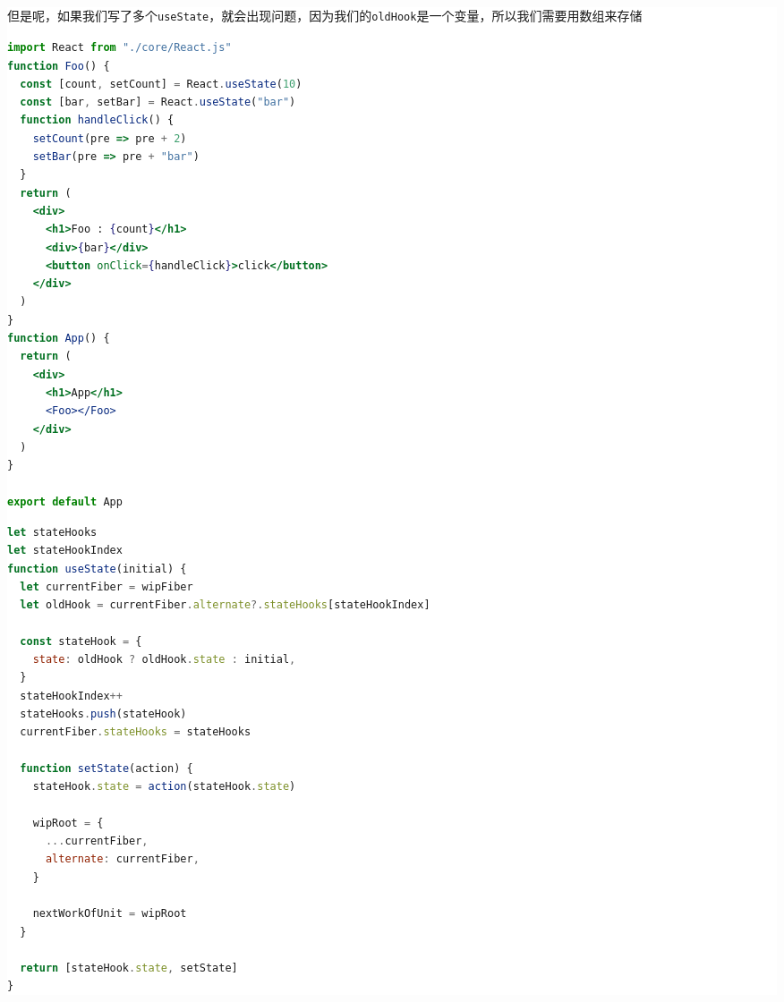

但是呢，如果我们写了多个`useState`，就会出现问题，因为我们的`oldHook`是一个变量，所以我们需要用数组来存储

```jsx
import React from "./core/React.js"
function Foo() {
  const [count, setCount] = React.useState(10)
  const [bar, setBar] = React.useState("bar")
  function handleClick() {
    setCount(pre => pre + 2)
    setBar(pre => pre + "bar")
  }
  return (
    <div>
      <h1>Foo : {count}</h1>
      <div>{bar}</div>
      <button onClick={handleClick}>click</button>
    </div>
  )
}
function App() {
  return (
    <div>
      <h1>App</h1>
      <Foo></Foo>
    </div>
  )
}

export default App

```

```js
let stateHooks
let stateHookIndex
function useState(initial) {
  let currentFiber = wipFiber
  let oldHook = currentFiber.alternate?.stateHooks[stateHookIndex]

  const stateHook = {
    state: oldHook ? oldHook.state : initial,
  }
  stateHookIndex++
  stateHooks.push(stateHook)
  currentFiber.stateHooks = stateHooks

  function setState(action) {
    stateHook.state = action(stateHook.state)

    wipRoot = {
      ...currentFiber,
      alternate: currentFiber,
    }

    nextWorkOfUnit = wipRoot
  }

  return [stateHook.state, setState]
}
```
